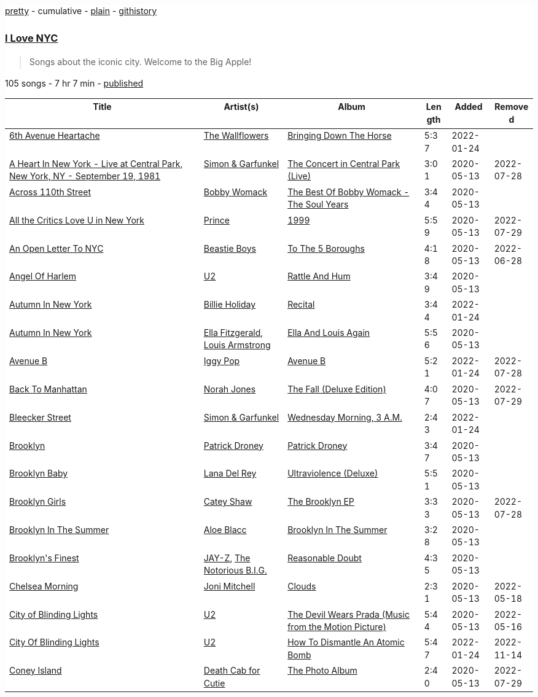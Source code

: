 [pretty](/playlists/pretty/37i9dQZF1DWXS0qyx76B7l.md) - cumulative - [plain](/playlists/plain/37i9dQZF1DWXS0qyx76B7l) - [githistory](https://github.githistory.xyz/mackorone/spotify-playlist-archive/blob/main/playlists/plain/37i9dQZF1DWXS0qyx76B7l)

### [I Love NYC](https://open.spotify.com/playlist/37i9dQZF1DWXS0qyx76B7l)

> Songs about the iconic city\. Welcome to the Big Apple!

105 songs - 7 hr 7 min - [published](https://open.spotify.com/playlist/304x1Ce1d77xP3lFWeIUYd)

| Title | Artist(s) | Album | Length | Added | Removed |
|---|---|---|---|---|---|
| [6th Avenue Heartache](https://open.spotify.com/track/1qEyqHR1xsj2MC4Qy0dsaI) | [The Wallflowers](https://open.spotify.com/artist/0jJNGWrpjGIHUdTTJiIYeB) | [Bringing Down The Horse](https://open.spotify.com/album/2BOlaNQt6WJ1HO5pQcKHGh) | 5:37 | 2022-01-24 |  |
| [A Heart In New York \- Live at Central Park, New York, NY \- September 19, 1981](https://open.spotify.com/track/6IyU2LIPfopCfbWewM2UdO) | [Simon & Garfunkel](https://open.spotify.com/artist/70cRZdQywnSFp9pnc2WTCE) | [The Concert in Central Park \(Live\)](https://open.spotify.com/album/3nIU4gxyq0MK4mlWE8ePqb) | 3:01 | 2020-05-13 | 2022-07-28 |
| [Across 110th Street](https://open.spotify.com/track/3E0dHzJ1WIkm58RhJAe13n) | [Bobby Womack](https://open.spotify.com/artist/0vqkz1b2qBkoYrGMj2CUWq) | [The Best Of Bobby Womack \- The Soul Years](https://open.spotify.com/album/6aBN9OWwAcB49LWlI95ekd) | 3:44 | 2020-05-13 |  |
| [All the Critics Love U in New York](https://open.spotify.com/track/2k96E0L0SY9raNEVMBqbVL) | [Prince](https://open.spotify.com/artist/5a2EaR3hamoenG9rDuVn8j) | [1999](https://open.spotify.com/album/3U1ht9EdWEI9nMvaqdQI67) | 5:59 | 2020-05-13 | 2022-07-29 |
| [An Open Letter To NYC](https://open.spotify.com/track/5vwudDPhjnuA1KrNsFjAHK) | [Beastie Boys](https://open.spotify.com/artist/03r4iKL2g2442PT9n2UKsx) | [To The 5 Boroughs](https://open.spotify.com/album/4nnQZQWLibK1VIhCGDFjk3) | 4:18 | 2020-05-13 | 2022-06-28 |
| [Angel Of Harlem](https://open.spotify.com/track/7iBav4v8maicL8cWKGxFhQ) | [U2](https://open.spotify.com/artist/51Blml2LZPmy7TTiAg47vQ) | [Rattle And Hum](https://open.spotify.com/album/7hIoJcH4ObWasDFq78u1x9) | 3:49 | 2020-05-13 |  |
| [Autumn In New York](https://open.spotify.com/track/6o5RbQYhmF4yRRw7ZArxGL) | [Billie Holiday](https://open.spotify.com/artist/1YzCsTRb22dQkh9lghPIrp) | [Recital](https://open.spotify.com/album/2YliGLupRmayvY7eC6Es7r) | 3:44 | 2022-01-24 |  |
| [Autumn In New York](https://open.spotify.com/track/0f2489MzoisF9pKduawvce) | [Ella Fitzgerald](https://open.spotify.com/artist/5V0MlUE1Bft0mbLlND7FJz), [Louis Armstrong](https://open.spotify.com/artist/19eLuQmk9aCobbVDHc6eek) | [Ella And Louis Again](https://open.spotify.com/album/4zWqQOob980K9drUrUGM8M) | 5:56 | 2020-05-13 |  |
| [Avenue B](https://open.spotify.com/track/69KbGS9OVFmCxeR3hEZj1h) | [Iggy Pop](https://open.spotify.com/artist/33EUXrFKGjpUSGacqEHhU4) | [Avenue B](https://open.spotify.com/album/3CVnxmcJy6gCrkh6lFY0fm) | 5:21 | 2022-01-24 | 2022-07-28 |
| [Back To Manhattan](https://open.spotify.com/track/3G56sKt5UjxO9GhohRQqCW) | [Norah Jones](https://open.spotify.com/artist/2Kx7MNY7cI1ENniW7vT30N) | [The Fall \(Deluxe Edition\)](https://open.spotify.com/album/0Zk9QQDtNjL1SV8GnA12SR) | 4:07 | 2020-05-13 | 2022-07-29 |
| [Bleecker Street](https://open.spotify.com/track/4c0ecVwn17owdwpIBL07wC) | [Simon & Garfunkel](https://open.spotify.com/artist/70cRZdQywnSFp9pnc2WTCE) | [Wednesday Morning, 3 A.M.](https://open.spotify.com/album/5pnJrocLlZ3FWEbcr2PTz0) | 2:43 | 2022-01-24 |  |
| [Brooklyn](https://open.spotify.com/track/0gvGXQK14CIGLssQhruY8E) | [Patrick Droney](https://open.spotify.com/artist/78Rk1F0jGdipWWfrhyWwt3) | [Patrick Droney](https://open.spotify.com/album/3tdnCuYNUXbWjeTEfFFZ31) | 3:47 | 2020-05-13 |  |
| [Brooklyn Baby](https://open.spotify.com/track/1NZs6n6hl8UuMaX0UC0YTz) | [Lana Del Rey](https://open.spotify.com/artist/00FQb4jTyendYWaN8pK0wa) | [Ultraviolence \(Deluxe\)](https://open.spotify.com/album/1ORxRsK3MrSLvh7VQTF01F) | 5:51 | 2020-05-13 |  |
| [Brooklyn Girls](https://open.spotify.com/track/3CowsvxR0UrieEHJIlU0Ds) | [Catey Shaw](https://open.spotify.com/artist/5nfow6tv4Dtm6K4WHzczBI) | [The Brooklyn EP](https://open.spotify.com/album/1wHOjPgthvvf35Hne9XCbB) | 3:33 | 2020-05-13 | 2022-07-28 |
| [Brooklyn In The Summer](https://open.spotify.com/track/5bTysxqGHXdSGiZVgljzCY) | [Aloe Blacc](https://open.spotify.com/artist/0id62QV2SZZfvBn9xpmuCl) | [Brooklyn In The Summer](https://open.spotify.com/album/2e2K7qbaFSqnBQWvYmgS4L) | 3:28 | 2020-05-13 |  |
| [Brooklyn's Finest](https://open.spotify.com/track/68WCiBa9dfDU5PBhTl6MYe) | [JAY\-Z](https://open.spotify.com/artist/3nFkdlSjzX9mRTtwJOzDYB), [The Notorious B.I.G.](https://open.spotify.com/artist/5me0Irg2ANcsgc93uaYrpb) | [Reasonable Doubt](https://open.spotify.com/album/3YPK0bNOuayhmSrs0sIIBR) | 4:35 | 2020-05-13 |  |
| [Chelsea Morning](https://open.spotify.com/track/5G0q5jtbxFCoqfbIDCIGky) | [Joni Mitchell](https://open.spotify.com/artist/5hW4L92KnC6dX9t7tYM4Ve) | [Clouds](https://open.spotify.com/album/03iFLgmgkLT7X5gnXVPID5) | 2:31 | 2020-05-13 | 2022-05-18 |
| [City of Blinding Lights](https://open.spotify.com/track/4ItWussj1AjpGcBEwhMLP2) | [U2](https://open.spotify.com/artist/51Blml2LZPmy7TTiAg47vQ) | [The Devil Wears Prada \(Music from the Motion Picture\)](https://open.spotify.com/album/2JMIfKLVIBC2ecgFhxuT5s) | 5:44 | 2020-05-13 | 2022-05-16 |
| [City Of Blinding Lights](https://open.spotify.com/track/4ao9bdN6ozxdlQ9j2rGDFy) | [U2](https://open.spotify.com/artist/51Blml2LZPmy7TTiAg47vQ) | [How To Dismantle An Atomic Bomb](https://open.spotify.com/album/2nPJlUlcyQ24e1VdayD6TT) | 5:47 | 2022-01-24 | 2022-11-14 |
| [Coney Island](https://open.spotify.com/track/4Yo5ugCS9WjFBu5HhBpcBk) | [Death Cab for Cutie](https://open.spotify.com/artist/0YrtvWJMgSdVrk3SfNjTbx) | [The Photo Album](https://open.spotify.com/album/60Rnz307ETOWHn6LWlKMrK) | 2:40 | 2020-05-13 | 2022-07-29 |